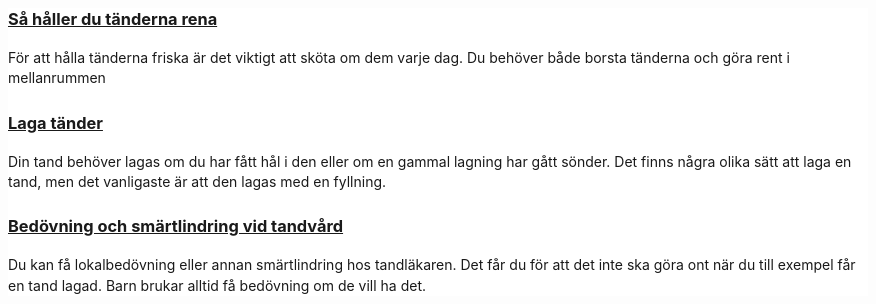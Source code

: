 ### [Så håller du tänderna rena](https://www.1177.se/liv--halsa/tandhalsa/sa-haller-du-tanderna-rena/)

För att hålla tänderna friska är det viktigt att sköta om dem varje dag. Du behöver både borsta tänderna och göra rent i mellanrummen

### [Laga tänder](https://www.1177.se/undersokning-behandling/tandvard/laga-tander/)

Din tand behöver lagas om du har fått hål i den eller om en gammal lagning har gått sönder. Det finns några olika sätt att laga en tand, men det vanligaste är att den lagas med en fyllning.

### [Bedövning och smärtlindring vid tandvård](https://www.1177.se/undersokning-behandling/tandvard/bedovning-och-smartlindring-vid-tandvard/)

Du kan få lokalbedövning eller annan smärtlindring hos tandläkaren. Det får du för att det inte ska göra ont när du till exempel får en tand lagad. Barn brukar alltid få bedövning om de vill ha det.